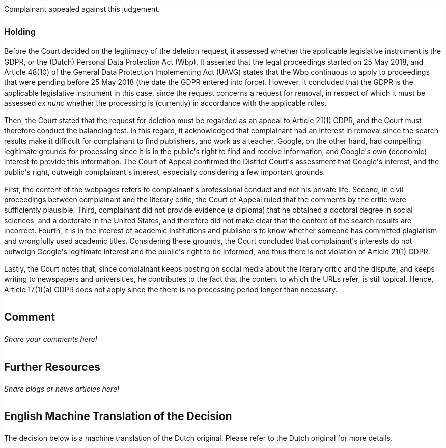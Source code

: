 Complainant appealed against this judgement.

### Holding

Before the Court decided on the legitimacy of the deletion request, it assessed whether the applicable legislative instrument is the GDPR, or the (Dutch) Personal Data Protection Act (Wbp). It asserted that the legal proceedings started on 25 May 2018, and Article 48(10) of the General Data Protection Implementing Act (UAVG) states that the Wbp continuous to apply to proceedings that were pending before 25 May 2018 (the date the GDPR entered into force). However, it concluded that the GDPR is the applicable legislative instrument in this case, since the request concerns a request for removal, in respect of which it must be assessed _ex nunc_ whether the processing is (currently) in accordance with the applicable rules.

Then, the Court stated that the request for deletion must be regarded as an appeal to [Article 21(1) GDPR](/index.php?title=Article_21_GDPR#1 "Article 21 GDPR"), and the Court must therefore conduct the balancing test. In this regard, it acknowledged that complainant had an interest in removal since the search results make it difficult for complainant to find publishers, and work as a teacher. Google, on the other hand, had compelling legitimate grounds for processing since it is in the public's right to find and receive information, and Google's own (economic) interest to provide this information. The Court of Appeal confirmed the District Court's assessment that Google's interest, and the public's right, outweigh complainant's interest, especially considering a few important grounds.

First, the content of the webpages refers to complainant's professional conduct and not his private life. Second, in civil proceedings between complainant and the literary critic, the Court of Appeal ruled that the comments by the critic were sufficiently plausible. Third, complainant did not provide evidence (a diploma) that he obtained a doctoral degree in social sciences, and a doctorate in the United States, and therefore did not make clear that the content of the search results are incorrect. Fourth, it is in the interest of academic institutions and publishers to know whether someone has committed plagiarism and wrongfully used academic titles. Considering these grounds, the Court concluded that complainant's interests do not outweigh Google's legitimate interest and the public's right to be informed, and thus there is not violation of [Article 21(1) GDPR](/index.php?title=Article_21_GDPR#1 "Article 21 GDPR").

Lastly, the Court notes that, since complainant keeps posting on social media about the literary critic and the dispute, and keeps writing to newspapers and universities, he contributes to the fact that the content to which the URLs refer, is still topical. Hence, [Article 17(1)(a) GDPR](/index.php?title=Article_17_GDPR#1a "Article 17 GDPR") does not apply since the there is no processing period longer than necessary.

## Comment

_Share your comments here!_

## Further Resources

_Share blogs or news articles here!_

## English Machine Translation of the Decision

The decision below is a machine translation of the Dutch original. Please refer to the Dutch original for more details.
